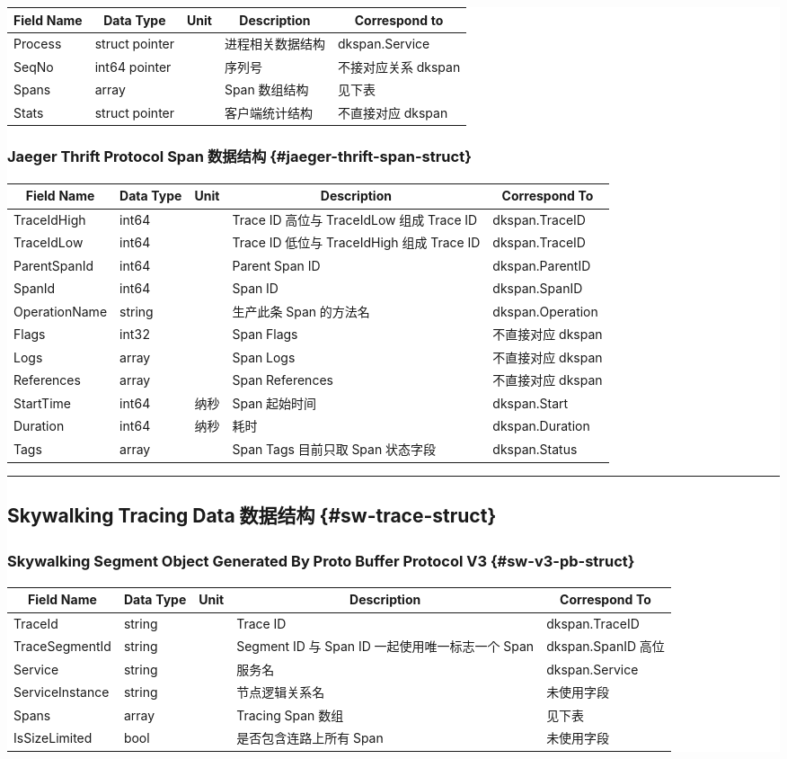 | Field Name | Data Type      | Unit | Description      | Correspond to       |
| ---------- | -------------- | ---- | ---------------- | ------------------- |
| Process    | struct pointer |      | 进程相关数据结构 | dkspan.Service      |
| SeqNo      | int64 pointer  |      | 序列号           | 不接对应关系 dkspan |
| Spans      | array          |      | Span 数组结构    | 见下表              |
| Stats      | struct pointer |      | 客户端统计结构   | 不直接对应 dkspan   |

### Jaeger Thrift Protocol Span 数据结构 {#jaeger-thrift-span-struct}

| Field Name    | Data Type | Unit | Description                               | Correspond To     |
| ------------- | --------- | ---- | ----------------------------------------- | ----------------- |
| TraceIdHigh   | int64     |      | Trace ID 高位与 TraceIdLow 组成 Trace ID  | dkspan.TraceID    |
| TraceIdLow    | int64     |      | Trace ID 低位与 TraceIdHigh 组成 Trace ID | dkspan.TraceID    |
| ParentSpanId  | int64     |      | Parent Span ID                            | dkspan.ParentID   |
| SpanId        | int64     |      | Span ID                                   | dkspan.SpanID     |
| OperationName | string    |      | 生产此条 Span 的方法名                    | dkspan.Operation  |
| Flags         | int32     |      | Span Flags                                | 不直接对应 dkspan |
| Logs          | array     |      | Span Logs                                 | 不直接对应 dkspan |
| References    | array     |      | Span References                           | 不直接对应 dkspan |
| StartTime     | int64     | 纳秒 | Span 起始时间                             | dkspan.Start      |
| Duration      | int64     | 纳秒 | 耗时                                      | dkspan.Duration   |
| Tags          | array     |      | Span Tags 目前只取 Span 状态字段          | dkspan.Status     |

---

## Skywalking Tracing Data 数据结构 {#sw-trace-struct}

### Skywalking Segment Object Generated By Proto Buffer Protocol V3 {#sw-v3-pb-struct}

| Field Name      | Data Type | Unit | Description                                     | Correspond To      |
| --------------- | --------- | ---- | ----------------------------------------------- | ------------------ |
| TraceId         | string    |      | Trace ID                                        | dkspan.TraceID     |
| TraceSegmentId  | string    |      | Segment ID 与 Span ID 一起使用唯一标志一个 Span | dkspan.SpanID 高位 |
| Service         | string    |      | 服务名                                          | dkspan.Service     |
| ServiceInstance | string    |      | 节点逻辑关系名                                  | 未使用字段         |
| Spans           | array     |      | Tracing Span 数组                               | 见下表             |
| IsSizeLimited   | bool      |      | 是否包含连路上所有 Span                         | 未使用字段         |
